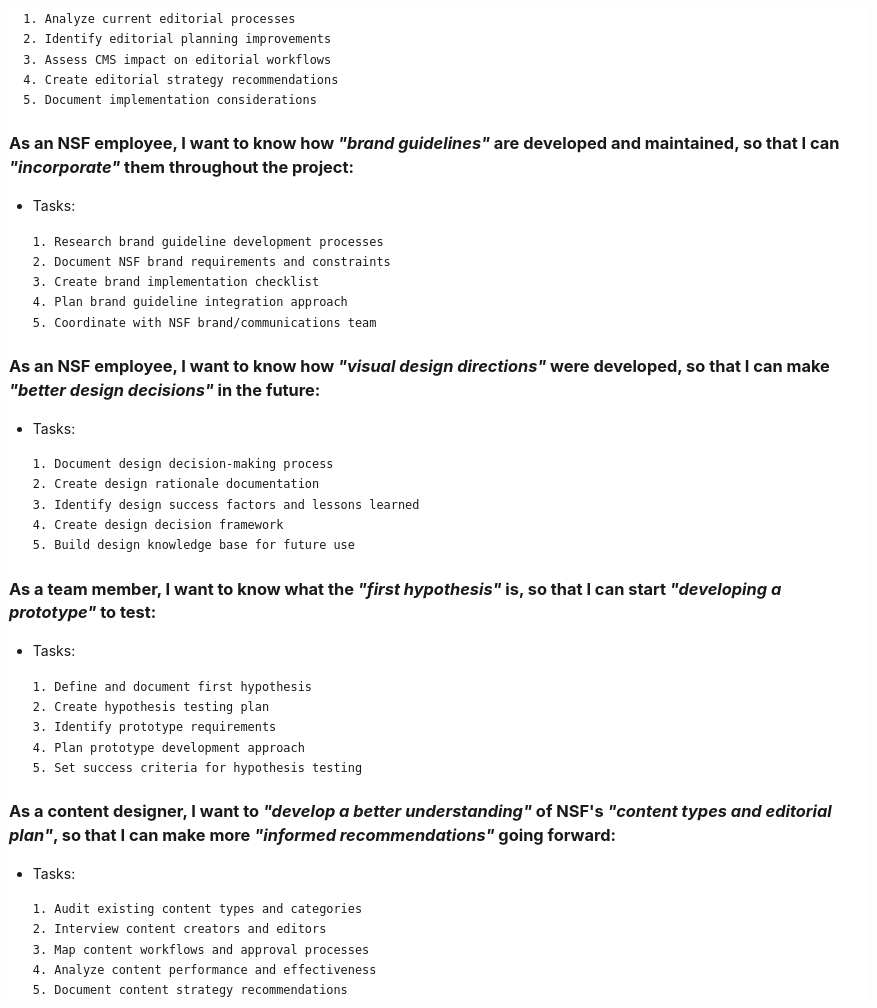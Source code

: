 
      1. Analyze current editorial processes 
      2. Identify editorial planning improvements 
      3. Assess CMS impact on editorial workflows 
      4. Create editorial strategy recommendations 
      5. Document implementation considerations

### As an NSF employee, I want to know how _"brand guidelines"_ are developed and maintained, so that I can _"incorporate"_ them throughout the project:

- Tasks: 

      1. Research brand guideline development processes 
      2. Document NSF brand requirements and constraints 
      3. Create brand implementation checklist 
      4. Plan brand guideline integration approach 
      5. Coordinate with NSF brand/communications team

### As an NSF employee, I want to know how _"visual design directions"_ were developed, so that I can make _"better design decisions"_ in the future:

- Tasks: 


      1. Document design decision-making process 
      2. Create design rationale documentation 
      3. Identify design success factors and lessons learned 
      4. Create design decision framework 
      5. Build design knowledge base for future use

### As a team member, I want to know what the _"first hypothesis"_ is, so that I can start _"developing a prototype"_ to test:

- Tasks:


      1. Define and document first hypothesis 
      2. Create hypothesis testing plan 
      3. Identify prototype requirements
      4. Plan prototype development approach 
      5. Set success criteria for hypothesis testing

### As a content designer, I want to _"develop a better understanding"_ of NSF's _"content types and editorial plan"_, so that I can make more _"informed recommendations"_ going forward:

- Tasks: 

      1. Audit existing content types and categories 
      2. Interview content creators and editors 
      3. Map content workflows and approval processes 
      4. Analyze content performance and effectiveness 
      5. Document content strategy recommendations

